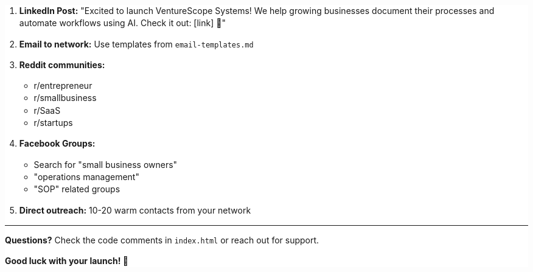 1. **LinkedIn Post:**
   "Excited to launch VentureScope Systems! We help growing businesses document their processes and automate workflows using AI. Check it out: [link] 🎯"

2. **Email to network:**
   Use templates from `email-templates.md`

3. **Reddit communities:**
   - r/entrepreneur
   - r/smallbusiness
   - r/SaaS
   - r/startups

4. **Facebook Groups:**
   - Search for "small business owners"
   - "operations management"
   - "SOP" related groups

5. **Direct outreach:**
   10-20 warm contacts from your network

---

**Questions?** Check the code comments in `index.html` or reach out for support.

**Good luck with your launch! 🚀**
